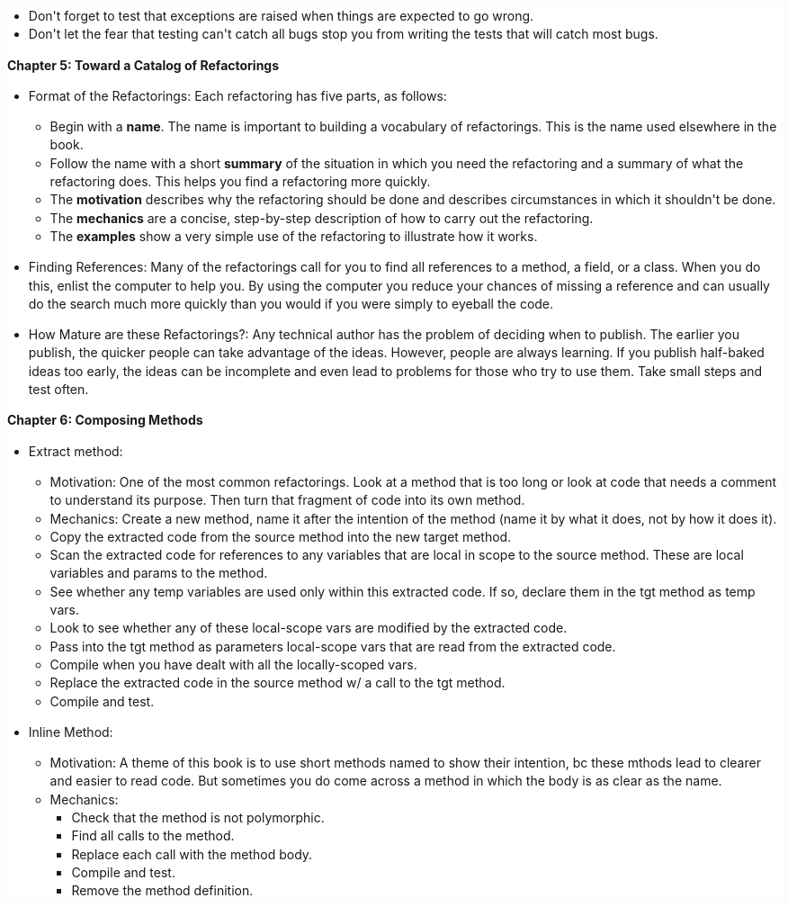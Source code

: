 * Don't forget to test that exceptions are raised when things are expected to go wrong. 
* Don't let the fear that testing can't catch all bugs stop you from writing the tests that will catch most bugs. 

**Chapter 5: Toward a Catalog of Refactorings**
* Format of the Refactorings: Each refactoring has five parts, as follows: 
	* Begin with a **name**. The name is important to building a vocabulary of refactorings. This is the name used elsewhere in the book.
	* Follow the name with a short **summary** of the situation in which you need the refactoring and a summary of what the refactoring does. This helps you find a refactoring more quickly.
	* The **motivation** describes why the refactoring should be done and describes circumstances in which it shouldn't be done.
	* The **mechanics** are a concise, step-by-step description of how to carry out the refactoring. 
	* The **examples** show a very simple use of the refactoring to illustrate how it works.

* Finding References: Many of the refactorings call for you to find all references to a method, a field, or a class. When you do this, enlist the computer to help you. By using the computer you reduce your chances of missing a reference and can usually do the search much more quickly than you would if you were simply to eyeball the code. 
* How Mature are these Refactorings?: Any technical author has the problem of deciding when to publish. The earlier you publish, the quicker people can take advantage of the ideas. However, people are always learning. If you publish half-baked ideas too early, the ideas can be incomplete and even lead to problems for those who try to use them. Take small steps and test often. 

**Chapter 6: Composing Methods**
* Extract method: 
	* Motivation: One of the most common refactorings. Look at a method that is too long or look at code that needs a comment to understand its purpose. Then turn that fragment of code into its own method. 
	* Mechanics: Create a new method, name it after the intention of the method (name it by what it does, not by how it does it).
	* Copy the extracted code from the source method into the new target method. 
	* Scan the extracted code for references to any variables that are local in scope to the source method. These are local variables and params to the method. 
	* See whether any temp variables are used only within this extracted code. If so, declare them in the tgt method as temp vars. 
	* Look to see whether any of these local-scope vars are modified by the extracted code. 
	* Pass into the tgt method as parameters local-scope vars that are read from the extracted code. 
	* Compile when you have dealt with all the locally-scoped vars. 
	* Replace the extracted code in the source method w/ a call to the tgt method. 
	* Compile and test.

* Inline Method: 
	* Motivation: A theme of this book is to use short methods named to show their intention, bc these mthods lead to clearer and easier to read code. But sometimes you do come across a method in which the body is as clear as the name. 
	* Mechanics:
		* Check that the method is not polymorphic.
		* Find all calls to the method. 
		* Replace each call with the method body.
		* Compile and test.
		* Remove the method definition. 
